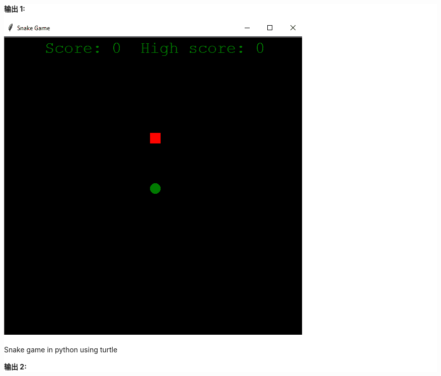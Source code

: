 **输出 1:**

![Snake game in python using turtle](img/12e386367687824cb47f77b843e60eda.png "Snake game in python using turtle")

Snake game in python using turtle

**输出 2:**
